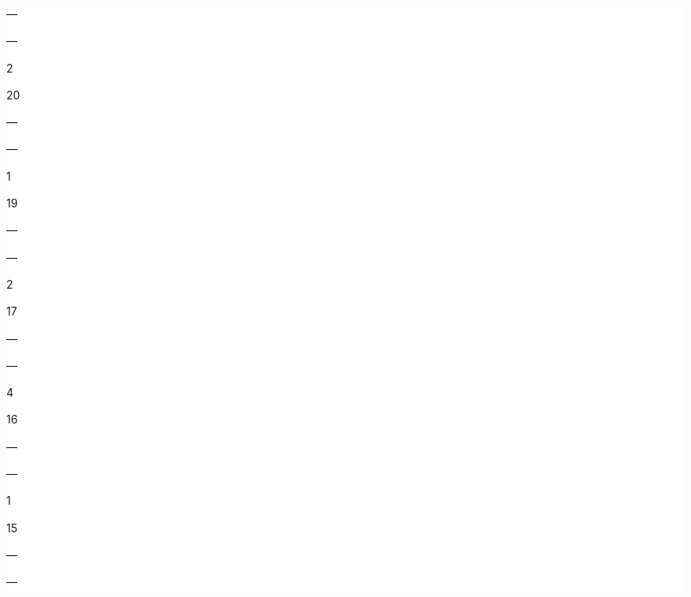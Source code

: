 <td><p>&#x2014;</p></td>

<td><p>&#x2014;</p></td>

</tr>

<tr>

<td><p>2</p></td>

<td><p>20</p></td>

<td><p>&#x2014;</p></td>

<td><p>&#x2014;</p></td>

</tr>

<tr>

<td><p>1</p></td>

<td><p>19</p></td>

<td><p>&#x2014;</p></td>

<td><p>&#x2014;</p></td>

</tr>

<tr>

<td><p>2</p></td>

<td><p>17</p></td>

<td><p>&#x2014;</p></td>

<td><p>&#x2014;</p></td>

</tr>

<tr>

<td><p>4</p></td>

<td><p>16</p></td>

<td><p>&#x2014;</p></td>

<td><p>&#x2014;</p></td>

</tr>

<tr>

<td><p>1</p></td>

<td><p>15</p></td>

<td><p>&#x2014;</p></td>

<td><p>&#x2014;</p></td>

</tr>
